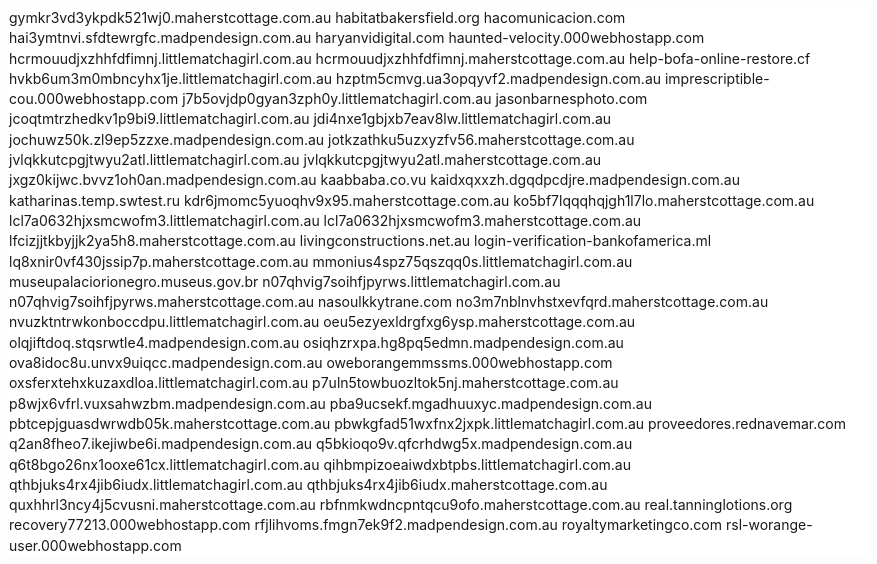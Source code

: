 gymkr3vd3ykpdk521wj0.maherstcottage.com.au
habitatbakersfield.org
hacomunicacion.com
hai3ymtnvi.sfdtewrgfc.madpendesign.com.au
haryanvidigital.com
haunted-velocity.000webhostapp.com
hcrmouudjxzhhfdfimnj.littlematchagirl.com.au
hcrmouudjxzhhfdfimnj.maherstcottage.com.au
help-bofa-online-restore.cf
hvkb6um3m0mbncyhx1je.littlematchagirl.com.au
hzptm5cmvg.ua3opqyvf2.madpendesign.com.au
imprescriptible-cou.000webhostapp.com
j7b5ovjdp0gyan3zph0y.littlematchagirl.com.au
jasonbarnesphoto.com
jcoqtmtrzhedkv1p9bi9.littlematchagirl.com.au
jdi4nxe1gbjxb7eav8lw.littlematchagirl.com.au
jochuwz50k.zl9ep5zzxe.madpendesign.com.au
jotkzathku5uzxyzfv56.maherstcottage.com.au
jvlqkkutcpgjtwyu2atl.littlematchagirl.com.au
jvlqkkutcpgjtwyu2atl.maherstcottage.com.au
jxgz0kijwc.bvvz1oh0an.madpendesign.com.au
kaabbaba.co.vu
kaidxqxxzh.dgqdpcdjre.madpendesign.com.au
katharinas.temp.swtest.ru
kdr6jmomc5yuoqhv9x95.maherstcottage.com.au
ko5bf7lqqqhqjgh1l7lo.maherstcottage.com.au
lcl7a0632hjxsmcwofm3.littlematchagirl.com.au
lcl7a0632hjxsmcwofm3.maherstcottage.com.au
lfcizjjtkbyjjk2ya5h8.maherstcottage.com.au
livingconstructions.net.au
login-verification-bankofamerica.ml
lq8xnir0vf430jssip7p.maherstcottage.com.au
mmonius4spz75qszqq0s.littlematchagirl.com.au
museupalaciorionegro.museus.gov.br
n07qhvig7soihfjpyrws.littlematchagirl.com.au
n07qhvig7soihfjpyrws.maherstcottage.com.au
nasoulkkytrane.com
no3m7nblnvhstxevfqrd.maherstcottage.com.au
nvuzktntrwkonboccdpu.littlematchagirl.com.au
oeu5ezyexldrgfxg6ysp.maherstcottage.com.au
olqjiftdoq.stqsrwtle4.madpendesign.com.au
osiqhzrxpa.hg8pq5edmn.madpendesign.com.au
ova8idoc8u.unvx9uiqcc.madpendesign.com.au
oweborangemmssms.000webhostapp.com
oxsferxtehxkuzaxdloa.littlematchagirl.com.au
p7uln5towbuozltok5nj.maherstcottage.com.au
p8wjx6vfrl.vuxsahwzbm.madpendesign.com.au
pba9ucsekf.mgadhuuxyc.madpendesign.com.au
pbtcepjguasdwrwdb05k.maherstcottage.com.au
pbwkgfad51wxfnx2jxpk.littlematchagirl.com.au
proveedores.rednavemar.com
q2an8fheo7.ikejiwbe6i.madpendesign.com.au
q5bkioqo9v.qfcrhdwg5x.madpendesign.com.au
q6t8bgo26nx1ooxe61cx.littlematchagirl.com.au
qihbmpizoeaiwdxbtpbs.littlematchagirl.com.au
qthbjuks4rx4jib6iudx.littlematchagirl.com.au
qthbjuks4rx4jib6iudx.maherstcottage.com.au
quxhhrl3ncy4j5cvusni.maherstcottage.com.au
rbfnmkwdncpntqcu9ofo.maherstcottage.com.au
real.tanninglotions.org
recovery77213.000webhostapp.com
rfjlihvoms.fmgn7ek9f2.madpendesign.com.au
royaltymarketingco.com
rsl-worange-user.000webhostapp.com